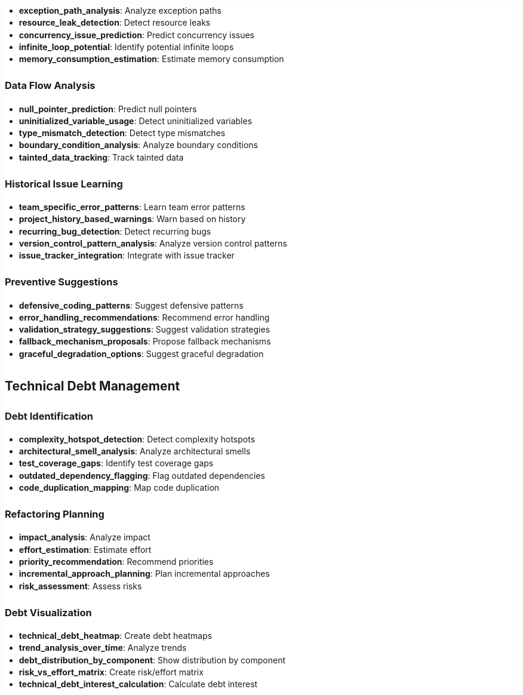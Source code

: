 - **exception_path_analysis**: Analyze exception paths
- **resource_leak_detection**: Detect resource leaks
- **concurrency_issue_prediction**: Predict concurrency issues
- **infinite_loop_potential**: Identify potential infinite loops
- **memory_consumption_estimation**: Estimate memory consumption

### Data Flow Analysis

- **null_pointer_prediction**: Predict null pointers
- **uninitialized_variable_usage**: Detect uninitialized variables
- **type_mismatch_detection**: Detect type mismatches
- **boundary_condition_analysis**: Analyze boundary conditions
- **tainted_data_tracking**: Track tainted data

### Historical Issue Learning

- **team_specific_error_patterns**: Learn team error patterns
- **project_history_based_warnings**: Warn based on history
- **recurring_bug_detection**: Detect recurring bugs
- **version_control_pattern_analysis**: Analyze version control patterns
- **issue_tracker_integration**: Integrate with issue tracker

### Preventive Suggestions

- **defensive_coding_patterns**: Suggest defensive patterns
- **error_handling_recommendations**: Recommend error handling
- **validation_strategy_suggestions**: Suggest validation strategies
- **fallback_mechanism_proposals**: Propose fallback mechanisms
- **graceful_degradation_options**: Suggest graceful degradation

## Technical Debt Management

### Debt Identification

- **complexity_hotspot_detection**: Detect complexity hotspots
- **architectural_smell_analysis**: Analyze architectural smells
- **test_coverage_gaps**: Identify test coverage gaps
- **outdated_dependency_flagging**: Flag outdated dependencies
- **code_duplication_mapping**: Map code duplication

### Refactoring Planning

- **impact_analysis**: Analyze impact
- **effort_estimation**: Estimate effort
- **priority_recommendation**: Recommend priorities
- **incremental_approach_planning**: Plan incremental approaches
- **risk_assessment**: Assess risks

### Debt Visualization

- **technical_debt_heatmap**: Create debt heatmaps
- **trend_analysis_over_time**: Analyze trends
- **debt_distribution_by_component**: Show distribution by component
- **risk_vs_effort_matrix**: Create risk/effort matrix
- **technical_debt_interest_calculation**: Calculate debt interest
